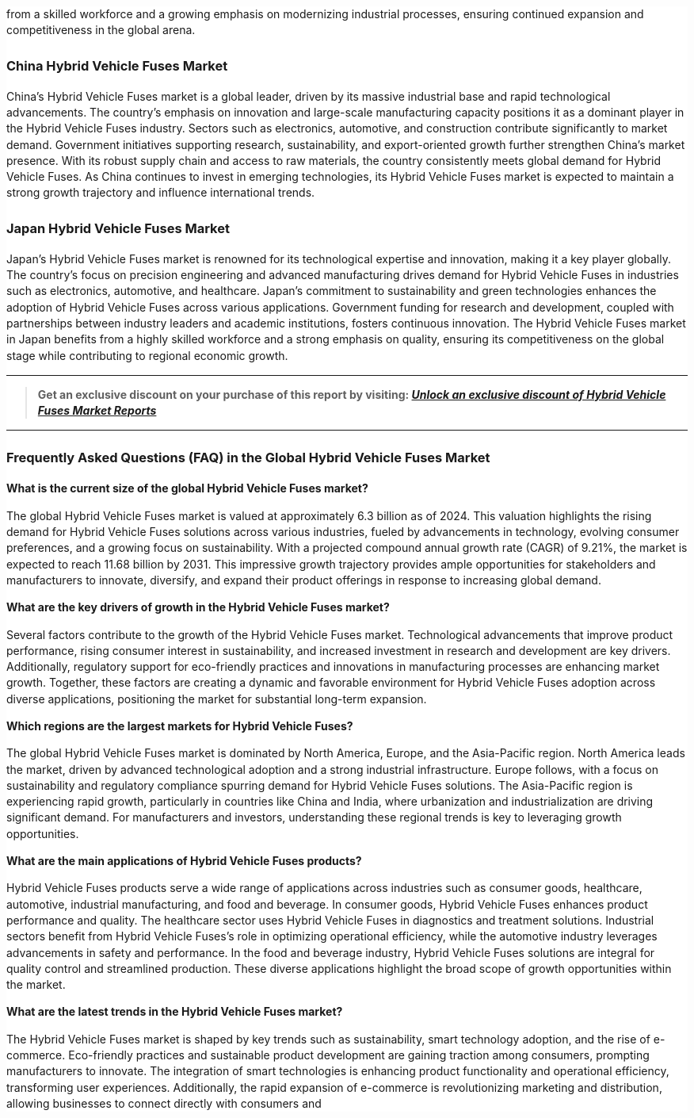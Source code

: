 from a skilled workforce and a growing emphasis on modernizing industrial processes, ensuring continued expansion and competitiveness in the global arena.</p><h3>China Hybrid Vehicle Fuses Market</h3><p>China&rsquo;s Hybrid Vehicle Fuses market is a global leader, driven by its massive industrial base and rapid technological advancements. The country&rsquo;s emphasis on innovation and large-scale manufacturing capacity positions it as a dominant player in the Hybrid Vehicle Fuses industry. Sectors such as electronics, automotive, and construction contribute significantly to market demand. Government initiatives supporting research, sustainability, and export-oriented growth further strengthen China&rsquo;s market presence. With its robust supply chain and access to raw materials, the country consistently meets global demand for Hybrid Vehicle Fuses. As China continues to invest in emerging technologies, its Hybrid Vehicle Fuses market is expected to maintain a strong growth trajectory and influence international trends.</p><h3>Japan Hybrid Vehicle Fuses Market</h3><p>Japan&rsquo;s Hybrid Vehicle Fuses market is renowned for its technological expertise and innovation, making it a key player globally. The country&rsquo;s focus on precision engineering and advanced manufacturing drives demand for Hybrid Vehicle Fuses in industries such as electronics, automotive, and healthcare. Japan&rsquo;s commitment to sustainability and green technologies enhances the adoption of Hybrid Vehicle Fuses across various applications. Government funding for research and development, coupled with partnerships between industry leaders and academic institutions, fosters continuous innovation. The Hybrid Vehicle Fuses market in Japan benefits from a highly skilled workforce and a strong emphasis on quality, ensuring its competitiveness on the global stage while contributing to regional economic growth.</p><hr /><blockquote><p><strong>Get an exclusive discount on your purchase of this report by visiting: <em><a href="://marketresearchpulse.com/ask-for-discount/142174?utm_source=Github&amp;utm_medium=022">Unlock an exclusive discount of Hybrid Vehicle Fuses Market Reports</a></em>&nbsp;</strong></p></blockquote><hr /><h3>Frequently Asked Questions (FAQ) in the Global Hybrid Vehicle Fuses Market</h3><p><strong>What is the current size of the global Hybrid Vehicle Fuses market?</strong></p><p>The global Hybrid Vehicle Fuses market is valued at approximately 6.3 billion as of 2024. This valuation highlights the rising demand for Hybrid Vehicle Fuses solutions across various industries, fueled by advancements in technology, evolving consumer preferences, and a growing focus on sustainability. With a projected compound annual growth rate (CAGR) of 9.21%, the market is expected to reach 11.68 billion by 2031. This impressive growth trajectory provides ample opportunities for stakeholders and manufacturers to innovate, diversify, and expand their product offerings in response to increasing global demand.</p><p><strong>What are the key drivers of growth in the Hybrid Vehicle Fuses market?</strong></p><p>Several factors contribute to the growth of the Hybrid Vehicle Fuses market. Technological advancements that improve product performance, rising consumer interest in sustainability, and increased investment in research and development are key drivers. Additionally, regulatory support for eco-friendly practices and innovations in manufacturing processes are enhancing market growth. Together, these factors are creating a dynamic and favorable environment for Hybrid Vehicle Fuses adoption across diverse applications, positioning the market for substantial long-term expansion.</p><p><strong>Which regions are the largest markets for Hybrid Vehicle Fuses?</strong></p><p>The global Hybrid Vehicle Fuses market is dominated by North America, Europe, and the Asia-Pacific region. North America leads the market, driven by advanced technological adoption and a strong industrial infrastructure. Europe follows, with a focus on sustainability and regulatory compliance spurring demand for Hybrid Vehicle Fuses solutions. The Asia-Pacific region is experiencing rapid growth, particularly in countries like China and India, where urbanization and industrialization are driving significant demand. For manufacturers and investors, understanding these regional trends is key to leveraging growth opportunities.</p><p><strong>What are the main applications of Hybrid Vehicle Fuses products?</strong></p><p>Hybrid Vehicle Fuses products serve a wide range of applications across industries such as consumer goods, healthcare, automotive, industrial manufacturing, and food and beverage. In consumer goods, Hybrid Vehicle Fuses enhances product performance and quality. The healthcare sector uses Hybrid Vehicle Fuses in diagnostics and treatment solutions. Industrial sectors benefit from Hybrid Vehicle Fuses&rsquo;s role in optimizing operational efficiency, while the automotive industry leverages advancements in safety and performance. In the food and beverage industry, Hybrid Vehicle Fuses solutions are integral for quality control and streamlined production. These diverse applications highlight the broad scope of growth opportunities within the market.</p><p><strong>What are the latest trends in the Hybrid Vehicle Fuses market?</strong></p><p>The Hybrid Vehicle Fuses market is shaped by key trends such as sustainability, smart technology adoption, and the rise of e-commerce. Eco-friendly practices and sustainable product development are gaining traction among consumers, prompting manufacturers to innovate. The integration of smart technologies is enhancing product functionality and operational efficiency, transforming user experiences. Additionally, the rapid expansion of e-commerce is revolutionizing marketing and distribution, allowing businesses to connect directly with consumers and
